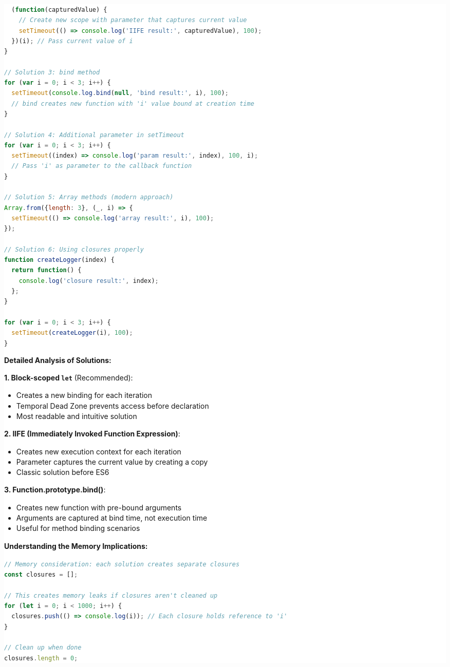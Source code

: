 ```javascript
  (function(capturedValue) {
    // Create new scope with parameter that captures current value
    setTimeout(() => console.log('IIFE result:', capturedValue), 100);
  })(i); // Pass current value of i
}

// Solution 3: bind method
for (var i = 0; i < 3; i++) {
  setTimeout(console.log.bind(null, 'bind result:', i), 100);
  // bind creates new function with 'i' value bound at creation time
}

// Solution 4: Additional parameter in setTimeout
for (var i = 0; i < 3; i++) {
  setTimeout((index) => console.log('param result:', index), 100, i);
  // Pass 'i' as parameter to the callback function
}

// Solution 5: Array methods (modern approach)
Array.from({length: 3}, (_, i) => {
  setTimeout(() => console.log('array result:', i), 100);
});

// Solution 6: Using closures properly
function createLogger(index) {
  return function() {
    console.log('closure result:', index);
  };
}

for (var i = 0; i < 3; i++) {
  setTimeout(createLogger(i), 100);
}
```

**Detailed Analysis of Solutions:**

**1. Block-scoped `let`** (Recommended):
- Creates a new binding for each iteration
- Temporal Dead Zone prevents access before declaration
- Most readable and intuitive solution

**2. IIFE (Immediately Invoked Function Expression)**:
- Creates new execution context for each iteration
- Parameter captures the current value by creating a copy
- Classic solution before ES6

**3. Function.prototype.bind()**:
- Creates new function with pre-bound arguments
- Arguments are captured at bind time, not execution time
- Useful for method binding scenarios

**Understanding the Memory Implications:**
```javascript
// Memory consideration: each solution creates separate closures
const closures = [];

// This creates memory leaks if closures aren't cleaned up
for (let i = 0; i < 1000; i++) {
  closures.push(() => console.log(i)); // Each closure holds reference to 'i'
}

// Clean up when done
closures.length = 0;
```

